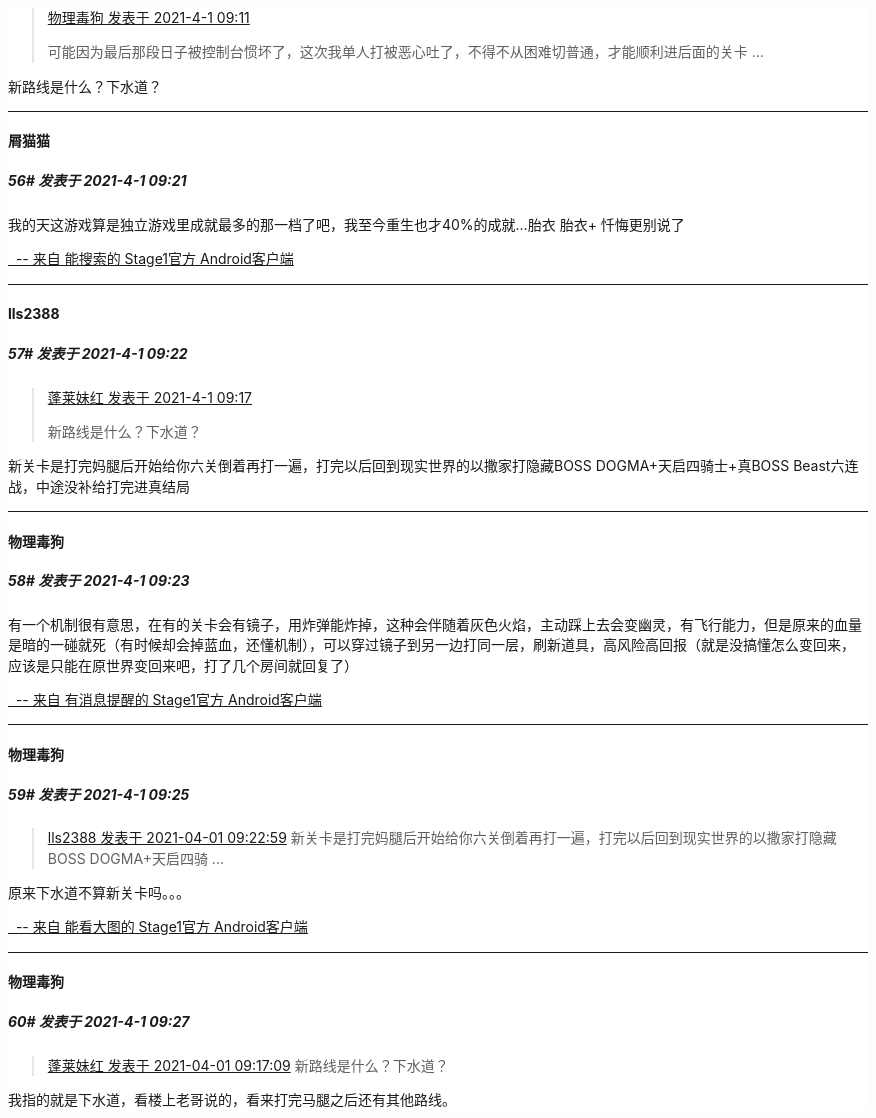 <blockquote><a href="httphttps://bbs.saraba1st.com/2b/forum.php?mod=redirect&amp;goto=findpost&amp;pid=50796565&amp;ptid=1962481" target="_blank">物理毒狗 发表于 2021-4-1 09:11</a>

可能因为最后那段日子被控制台惯坏了，这次我单人打被恶心吐了，不得不从困难切普通，才能顺利进后面的关卡 ...</blockquote>
新路线是什么？下水道？

*****

####  屑猫猫  
##### 56#       发表于 2021-4-1 09:21

我的天这游戏算是独立游戏里成就最多的那一档了吧，我至今重生也才40%的成就…胎衣 胎衣+ 忏悔更别说了

[  -- 来自 能搜索的 Stage1官方 Android客户端](https://www.coolapk.com/apk/140634)

*****

####  lls2388  
##### 57#       发表于 2021-4-1 09:22

<blockquote><a href="httphttps://bbs.saraba1st.com/2b/forum.php?mod=redirect&amp;goto=findpost&amp;pid=50796625&amp;ptid=1962481" target="_blank">蓬莱妹红 发表于 2021-4-1 09:17</a>

新路线是什么？下水道？</blockquote>
新关卡是打完妈腿后开始给你六关倒着再打一遍，打完以后回到现实世界的以撒家打隐藏BOSS DOGMA+天启四骑士+真BOSS Beast六连战，中途没补给打完进真结局

*****

####  物理毒狗  
##### 58#       发表于 2021-4-1 09:23

有一个机制很有意思，在有的关卡会有镜子，用炸弹能炸掉，这种会伴随着灰色火焰，主动踩上去会变幽灵，有飞行能力，但是原来的血量是暗的一碰就死（有时候却会掉蓝血，还懂机制），可以穿过镜子到另一边打同一层，刷新道具，高风险高回报（就是没搞懂怎么变回来，应该是只能在原世界变回来吧，打了几个房间就回复了）

[  -- 来自 有消息提醒的 Stage1官方 Android客户端](https://www.coolapk.com/apk/140634)

*****

####  物理毒狗  
##### 59#       发表于 2021-4-1 09:25

<blockquote><a href="httphttps://bbs.saraba1st.com/2b/forum.php?mod=redirect&amp;goto=findpost&amp;pid=50796692&amp;ptid=1962481" target="_blank">lls2388 发表于 2021-04-01 09:22:59</a>
新关卡是打完妈腿后开始给你六关倒着再打一遍，打完以后回到现实世界的以撒家打隐藏BOSS DOGMA+天启四骑 ...</blockquote>原来下水道不算新关卡吗。。。

[  -- 来自 能看大图的 Stage1官方 Android客户端](https://www.coolapk.com/apk/140634)

*****

####  物理毒狗  
##### 60#       发表于 2021-4-1 09:27

<blockquote><a href="httphttps://bbs.saraba1st.com/2b/forum.php?mod=redirect&amp;goto=findpost&amp;pid=50796625&amp;ptid=1962481" target="_blank">蓬莱妹红 发表于 2021-04-01 09:17:09</a>
新路线是什么？下水道？</blockquote>我指的就是下水道，看楼上老哥说的，看来打完马腿之后还有其他路线。
